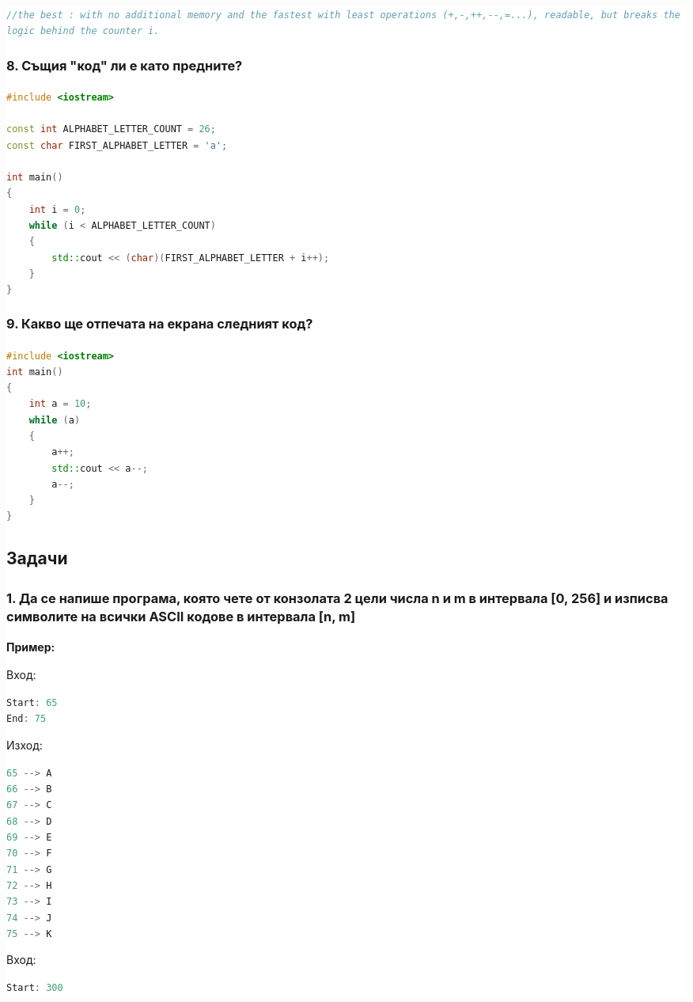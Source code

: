 ```c++
//the best : with no additional memory and the fastest with least operations (+,-,++,--,=...), readable, but breaks the logic behind the counter i.
```
### **8.** Същия "код" ли е като предните?
```c++
#include <iostream>

const int ALPHABET_LETTER_COUNT = 26;
const char FIRST_ALPHABET_LETTER = 'a';

int main()
{
	int i = 0;
	while (i < ALPHABET_LETTER_COUNT)
	{
		std::cout << (char)(FIRST_ALPHABET_LETTER + i++);
	}
}
```
### **9.** Какво ще отпечата на екрана следният код?
```c++
#include <iostream>
int main()
{
    int a = 10;
    while (a)
    {
        a++;
        std::cout << a--;
        a--;
    }
}
```

## Задачи
### **1.** Да се напише програма, която чете от конзолата 2 цели числа n и m в интервала [0, 256] и изписва символите на всички ASCII кодове в интервала [n, m]

**Пример:**

Вход:
```c++
Start: 65
End: 75
```
Изход:
```c++
65 --> A  
66 --> B  
67 --> C  
68 --> D  
69 --> E  
70 --> F  
71 --> G  
72 --> H  
73 --> I  
74 --> J  
75 --> K
```
Вход:
```c++
Start: 300
```